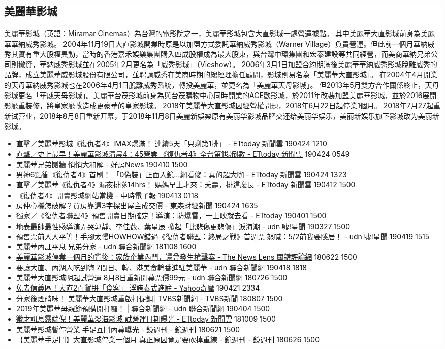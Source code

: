 ## 美麗華影城

美麗華影城（英語：Miramar Cinemas）為台灣的電影院之一，美麗華影城包含大直影城一處營運據點。
其中美麗華大直影城前身為美麗華華納威秀影城。
2004年11月19日大直影城開業時原是以加盟方式委託華納威秀影城（Warner Village）負責營運。但此前一個月華納威秀其實有重大股權異動，當時的香港嘉禾娛樂集團購入四成股權成為最大股東，與台灣中環集團和宏泰建設等共同經營，而美商華納兄弟公司則撤資，華納威秀影城並在2005年2月更名為「威秀影城」（Vieshow）。
2006年3月1日加盟合約期滿後美麗華華納威秀影城脫離威秀的品牌，成立美麗華威影城股份有限公司，並聘請威秀在美商時期的總經理擔任顧問，影城則易名為「美麗華大直影城」。
在2004年4月開業的天母華納威秀影城也在2006年4月1日脫離威秀系統，轉投美麗華，並更名為「美麗華天母影城」。
但2013年5月雙方合作關係終止，天母影城更名「華威天母影城」。美麗華台茂影城前身為與台茂購物中心同時開業的ACE歡影城，於2011年改裝加盟美麗華影城，並於2016展開影廳重裝修，將皇家廳改造成更豪華的皇家影城。
2018年美麗華大直影城因經營權問題，2018年6月22日起停業1個月。
2018年7月27起重新试营业，2018年8月8日重新开幕，于2018年11月8日美麗新娛樂原有美丽华影城品牌交还给美丽华娱乐，美丽新娱乐旗下影城改为美丽新影城。
- [直擊／美麗華影城《復仇者4》IMAX爆滿！ 連續5天「只剩第1排」 - ETtoday 新聞雲](https://www.ettoday.net/news/20190424/1429417.htm "直擊／美麗華影城《復仇者4》IMAX爆滿！ 連續5天「只剩第1排」 - ETtoday 新聞雲") 190424 1210
- [直擊／史上最早！美麗華影城清晨4：45營業 《復仇者4》全台第1場倒數 - ETtoday 新聞雲](https://www.ettoday.net/news/20190424/1429161.htm "直擊／史上最早！美麗華影城清晨4：45營業 《復仇者4》全台第1場倒數 - ETtoday 新聞雲") 190424 0549
- [美麗華兄弟鬩牆 悄悄大和解 - 好房News](https://news.housefun.com.tw/news/article/691642224244.html "美麗華兄弟鬩牆 悄悄大和解 - 好房News") 190410 1500
- [男神6點衝《復仇者4》首刷！ 「0偽裝」正面入鏡…網看傻：真的超大咖 - ETtoday 新聞雲](https://www.ettoday.net/news/20190424/1429483.htm "男神6點衝《復仇者4》首刷！ 「0偽裝」正面入鏡…網看傻：真的超大咖 - ETtoday 新聞雲") 190424 1323
- [直擊／美麗華《復仇者4》漏夜排隊14hrs！ 媽媽早上才來：夭壽，排這麼長 - ETtoday 新聞雲](https://www.ettoday.net/news/20190412/1420732.htm "直擊／美麗華《復仇者4》漏夜排隊14hrs！ 媽媽早上才來：夭壽，排這麼長 - ETtoday 新聞雲") 190412 1500
- [《復仇者4》開賣影城網站當機 - 中時電子報](https://www.chinatimes.com/newspapers/20190413000700-260102 "《復仇者4》開賣影城網站當機 - 中時電子報") 190413 0118
- [房仲心機怎破解？買房靠這3字探出屋主成交價 - 東森財經新聞](https://fnc.ebc.net.tw/FncNews/life/77911 "房仲心機怎破解？買房靠這3字探出屋主成交價 - 東森財經新聞") 190424 1635
- [獨家／《復仇者聯盟4》預售開賣日期確定！導演：防爆雷，一上映就去看 - ETtoday](https://movies.ettoday.net/news/1412820 "獨家／《復仇者聯盟4》預售開賣日期確定！導演：防爆雷，一上映就去看 - ETtoday") 190401 1500
- [地表最帥最性感導演弄哭郭靜、李佳薇、葉星辰 掀起「比悲傷更悲傷」淚海潮 - udn 噓!星聞](https://stars.udn.com/star/story/10091/3722568 "地表最帥最性感導演弄哭郭靜、李佳薇、葉星辰 掀起「比悲傷更悲傷」淚海潮 - udn 噓!星聞") 190327 1500
- [預售票前人人平等！手腳太慢HOWHOW錯過《復仇者聯盟：終局之戰》首週票 怒喊：5/2前我要隱居！ - udn 噓!星聞](https://stars.udn.com/star/story/10090/3764944 "預售票前人人平等！手腳太慢HOWHOW錯過《復仇者聯盟：終局之戰》首週票 怒喊：5/2前我要隱居！ - udn 噓!星聞") 190419 1515
- [美麗華內訌平息 兄弟分家 - udn 聯合新聞網](https://udn.com/news/story/7241/3467721 "美麗華內訌平息 兄弟分家 - udn 聯合新聞網") 181108 1600
- [美麗華影城停業一個月的背後：家族企業內鬥，還曾發生槍擊案 - The News Lens 關鍵評論網](https://www.thenewslens.com/article/98351 "美麗華影城停業一個月的背後：家族企業內鬥，還曾發生槍擊案 - The News Lens 關鍵評論網") 180622 1500
- [要讓大直、內湖人吃到嗨 7間日、韓、港美食輪番進駐美麗華 - udn 聯合新聞網](https://udn.com/news/story/7270/3763915 "要讓大直、內湖人吃到嗨 7間日、韓、港美食輪番進駐美麗華 - udn 聯合新聞網") 190418 1818
- [美麗華大直影城明起試營運 8月8日重新開幕票價99元 - udn 聯合新聞網](https://money.udn.com/money/story/5641/3273354 "美麗華大直影城明起試營運 8月8日重新開幕票價99元 - udn 聯合新聞網") 180726 1500
- [免去信義區！大直2百貨拚「食客」 浮誇泰式進駐 - Yahoo奇摩](https://tw.mobi.yahoo.com/news/%E5%85%8D%E5%8E%BB%E4%BF%A1%E7%BE%A9%E5%8D%80-%E5%A4%A7%E7%9B%B42%E7%99%BE%E8%B2%A8%E6%8B%9A-%E9%A3%9F%E5%AE%A2-%E6%B5%AE%E8%AA%87%E6%B3%B0%E5%BC%8F%E9%80%B2%E9%A7%90-120113040.html "免去信義區！大直2百貨拚「食客」 浮誇泰式進駐 - Yahoo奇摩") 190421 2334
- [分家後煙硝味！ 美麗華大直影城重啟打促銷│TVBS新聞網 - TVBS新聞](https://news.tvbs.com.tw/life/969373 "分家後煙硝味！ 美麗華大直影城重啟打促銷│TVBS新聞網 - TVBS新聞") 180807 1500
- [2019年美麗華母親節預購開打囉！ | 聯合新聞網 - udn 聯合新聞網](https://udn.com/news/story/7270/3731304 "2019年美麗華母親節預購開打囉！ | 聯合新聞網 - udn 聯合新聞網") 190404 1500
- [徵才訊息露端倪！美麗華淡海影城 試營運日期曝光 - ETtoday 新聞雲](https://www.ettoday.net/news/20181009/1277334.htm "徵才訊息露端倪！美麗華淡海影城 試營運日期曝光 - ETtoday 新聞雲") 181009 1500
- [美麗華影城暫停營業 手足互鬥內幕曝光 - 鏡週刊 - 鏡週刊](https://www.mirrormedia.mg/story/20180621edi004/ "美麗華影城暫停營業 手足互鬥內幕曝光 - 鏡週刊 - 鏡週刊") 180621 1500
- [【美麗華手足鬥】大直影城停業一個月 真正原因竟是要砍掉重練 - 鏡週刊 - 鏡週刊](https://m.mirrormedia.mg/story/20180626fin003/ "【美麗華手足鬥】大直影城停業一個月 真正原因竟是要砍掉重練 - 鏡週刊 - 鏡週刊") 180626 1500
